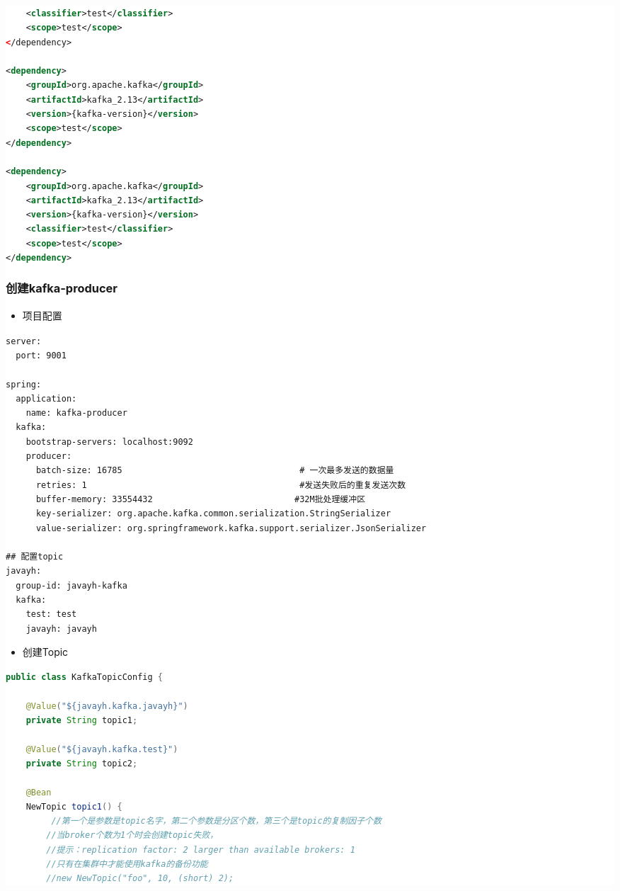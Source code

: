 ```xml
    <classifier>test</classifier>
    <scope>test</scope>
</dependency>

<dependency>
    <groupId>org.apache.kafka</groupId>
    <artifactId>kafka_2.13</artifactId>
    <version>{kafka-version}</version>
    <scope>test</scope>
</dependency>

<dependency>
    <groupId>org.apache.kafka</groupId>
    <artifactId>kafka_2.13</artifactId>
    <version>{kafka-version}</version>
    <classifier>test</classifier>
    <scope>test</scope>
</dependency>
```

### 创建kafka-producer

- 项目配置
```properties
server:
  port: 9001

spring:
  application:
    name: kafka-producer
  kafka:
    bootstrap-servers: localhost:9092
    producer:
      batch-size: 16785                                   # 一次最多发送的数据量
      retries: 1                                          #发送失败后的重复发送次数
      buffer-memory: 33554432                            #32M批处理缓冲区
      key-serializer: org.apache.kafka.common.serialization.StringSerializer
      value-serializer: org.springframework.kafka.support.serializer.JsonSerializer

## 配置topic
javayh:
  group-id: javayh-kafka
  kafka:
    test: test
    javayh: javayh
```

- 创建Topic
```java
public class KafkaTopicConfig {

    @Value("${javayh.kafka.javayh}")
    private String topic1;

    @Value("${javayh.kafka.test}")
    private String topic2;

    @Bean
    NewTopic topic1() {
         //第一个是参数是topic名字，第二个参数是分区个数，第三个是topic的复制因子个数
        //当broker个数为1个时会创建topic失败，
        //提示：replication factor: 2 larger than available brokers: 1
        //只有在集群中才能使用kafka的备份功能
        //new NewTopic("foo", 10, (short) 2);
```